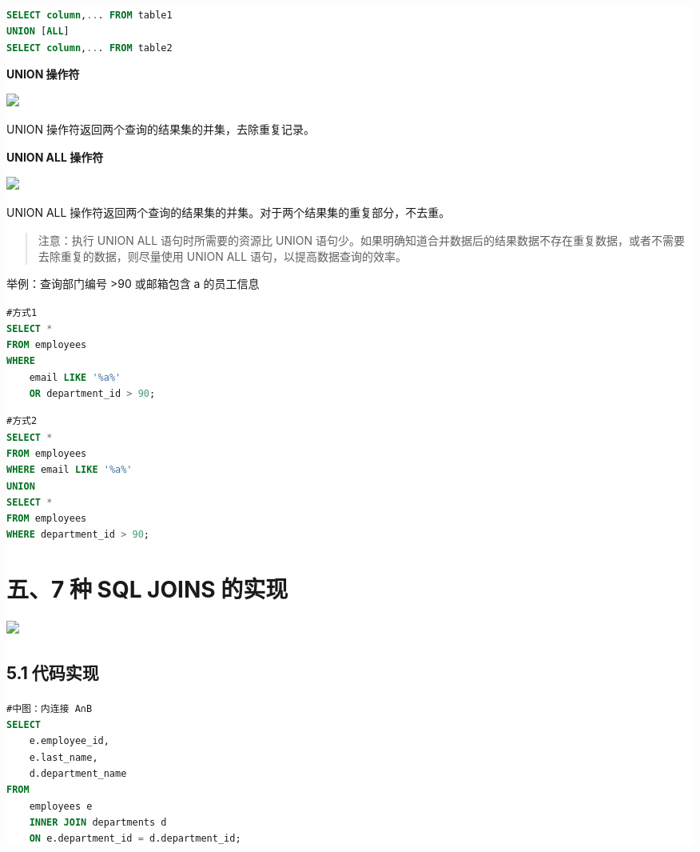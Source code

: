```sql
SELECT column,... FROM table1
UNION [ALL]
SELECT column,... FROM table2
```

**UNION 操作符**

![](https://xingqiu-tuchuang-1256524210.cos.ap-shanghai.myqcloud.com/8919/20221013180734.png)​

UNION 操作符返回两个查询的结果集的并集，去除重复记录。

**UNION ALL 操作符**

![](https://xingqiu-tuchuang-1256524210.cos.ap-shanghai.myqcloud.com/8919/20221013180938.png)​

UNION ALL 操作符返回两个查询的结果集的并集。对于两个结果集的重复部分，不去重。

> 注意：执行 UNION ALL 语句时所需要的资源比 UNION 语句少。如果明确知道合并数据后的结果数据不存在重复数据，或者不需要去除重复的数据，则尽量使用 UNION ALL 语句，以提高数据查询的效率。

举例：查询部门编号 >90 或邮箱包含 a 的员工信息

```sql
#方式1
SELECT *
FROM employees
WHERE
	email LIKE '%a%'
	OR department_id > 90;
```

```sql
#方式2
SELECT *
FROM employees
WHERE email LIKE '%a%'
UNION
SELECT *
FROM employees
WHERE department_id > 90;
```

# 五、7 种 SQL JOINS 的实现

![](https://xingqiu-tuchuang-1256524210.cos.ap-shanghai.myqcloud.com/8919/20221013181508.png)​

## 5.1 代码实现

```sql
#中图：内连接 A∩B
SELECT
	e.employee_id,
	e.last_name,
	d.department_name
FROM
	employees e
	INNER JOIN departments d
	ON e.department_id = d.department_id;
```
